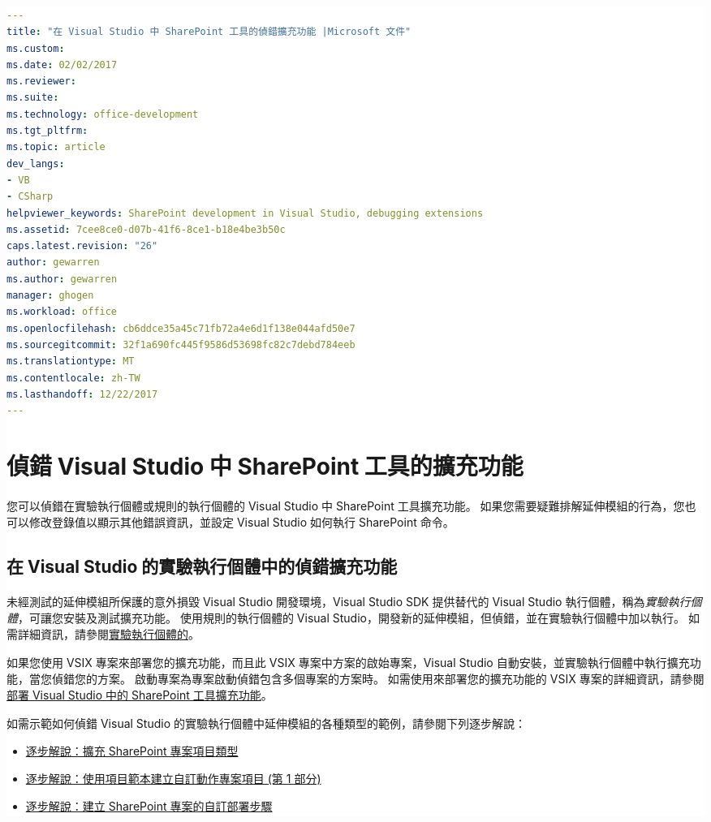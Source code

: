 ```yaml
---
title: "在 Visual Studio 中 SharePoint 工具的偵錯擴充功能 |Microsoft 文件"
ms.custom: 
ms.date: 02/02/2017
ms.reviewer: 
ms.suite: 
ms.technology: office-development
ms.tgt_pltfrm: 
ms.topic: article
dev_langs:
- VB
- CSharp
helpviewer_keywords: SharePoint development in Visual Studio, debugging extensions
ms.assetid: 7cee8ce0-d07b-41f6-8ce1-b18e4be3b50c
caps.latest.revision: "26"
author: gewarren
ms.author: gewarren
manager: ghogen
ms.workload: office
ms.openlocfilehash: cb6ddce35a45c71fb72a4e6d1f138e044afd50e7
ms.sourcegitcommit: 32f1a690fc445f9586d53698fc82c7debd784eeb
ms.translationtype: MT
ms.contentlocale: zh-TW
ms.lasthandoff: 12/22/2017
---
```

# <a name="debugging-extensions-for-the-sharepoint-tools-in-visual-studio"></a>偵錯 Visual Studio 中 SharePoint 工具的擴充功能
  您可以偵錯在實驗執行個體或規則的執行個體的 Visual Studio 中 SharePoint 工具擴充功能。 如果您需要疑難排解延伸模組的行為，您也可以修改登錄值以顯示其他錯誤資訊，並設定 Visual Studio 如何執行 SharePoint 命令。  
  
## <a name="debugging-extensions-in-the-experimental-instance-of-visual-studio"></a>在 Visual Studio 的實驗執行個體中的偵錯擴充功能  
 未經測試的延伸模組所保護的意外損毀 Visual Studio 開發環境，Visual Studio SDK 提供替代的 Visual Studio 執行個體，稱為*實驗執行個體*，可讓您安裝及測試擴充功能。 使用規則的執行個體的 Visual Studio，開發新的延伸模組，但偵錯，並在實驗執行個體中加以執行。 如需詳細資訊，請參閱[實驗執行個體的](/visualstudio/extensibility/the-experimental-instance)。  
  
 如果您使用 VSIX 專案來部署您的擴充功能，而且此 VSIX 專案中方案的啟始專案，Visual Studio 自動安裝，並實驗執行個體中執行擴充功能，當您偵錯您的方案。 啟動專案為專案啟動偵錯包含多個專案的方案時。 如需使用來部署您的擴充功能的 VSIX 專案的詳細資訊，請參閱[部署 Visual Studio 中的 SharePoint 工具擴充功能](../sharepoint/deploying-extensions-for-the-sharepoint-tools-in-visual-studio.md)。  

 如需示範如何偵錯 Visual Studio 的實驗執行個體中延伸模組的各種類型的範例，請參閱下列逐步解說：  
  
-   [逐步解說：擴充 SharePoint 專案項目類型](../sharepoint/walkthrough-extending-a-sharepoint-project-item-type.md)  
  
-   [逐步解說：使用項目範本建立自訂動作專案項目 (第 1 部分)](../sharepoint/walkthrough-creating-a-custom-action-project-item-with-an-item-template-part-1.md)  
  
-   [逐步解說：建立 SharePoint 專案的自訂部署步驟](../sharepoint/walkthrough-creating-a-custom-deployment-step-for-sharepoint-projects.md)  
  